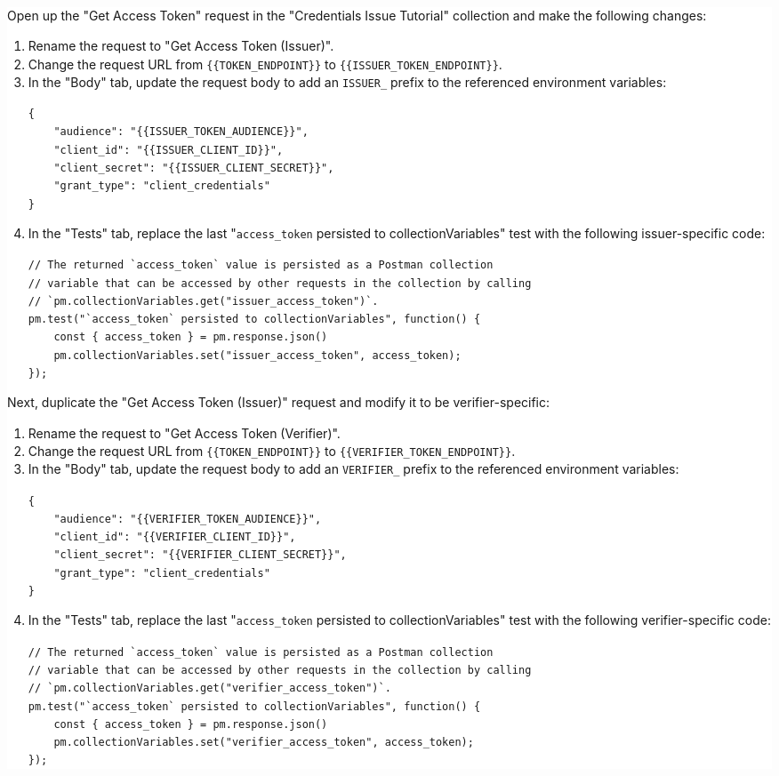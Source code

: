 Open up the "Get Access Token" request in the "Credentials Issue Tutorial" collection and make the following changes:

1. Rename the request to "Get Access Token (Issuer)".
1. Change the request URL from `{{TOKEN_ENDPOINT}}` to `{{ISSUER_TOKEN_ENDPOINT}}`.
1. In the "Body" tab, update the request body to add an `ISSUER_` prefix to the referenced environment variables:
    ```
    {
        "audience": "{{ISSUER_TOKEN_AUDIENCE}}",
        "client_id": "{{ISSUER_CLIENT_ID}}",
        "client_secret": "{{ISSUER_CLIENT_SECRET}}",
        "grant_type": "client_credentials"
    }
    ```
1. In the "Tests" tab, replace the last "`access_token` persisted to collectionVariables" test with the following issuer-specific code:
    ```
    // The returned `access_token` value is persisted as a Postman collection
    // variable that can be accessed by other requests in the collection by calling
    // `pm.collectionVariables.get("issuer_access_token")`.
    pm.test("`access_token` persisted to collectionVariables", function() {
        const { access_token } = pm.response.json()
        pm.collectionVariables.set("issuer_access_token", access_token);
    });
    ```

Next, duplicate the "Get Access Token (Issuer)" request and modify it to be verifier-specific:

1. Rename the request to "Get Access Token (Verifier)".
1. Change the request URL from `{{TOKEN_ENDPOINT}}` to `{{VERIFIER_TOKEN_ENDPOINT}}`.
1. In the "Body" tab, update the request body to add an `VERIFIER_` prefix to the referenced environment variables:
    ```
    {
        "audience": "{{VERIFIER_TOKEN_AUDIENCE}}",
        "client_id": "{{VERIFIER_CLIENT_ID}}",
        "client_secret": "{{VERIFIER_CLIENT_SECRET}}",
        "grant_type": "client_credentials"
    }
    ```
1. In the "Tests" tab, replace the last "`access_token` persisted to collectionVariables" test with the following verifier-specific code:
    ```
    // The returned `access_token` value is persisted as a Postman collection
    // variable that can be accessed by other requests in the collection by calling
    // `pm.collectionVariables.get("verifier_access_token")`.
    pm.test("`access_token` persisted to collectionVariables", function() {
        const { access_token } = pm.response.json()
        pm.collectionVariables.set("verifier_access_token", access_token);
    });
    ```
